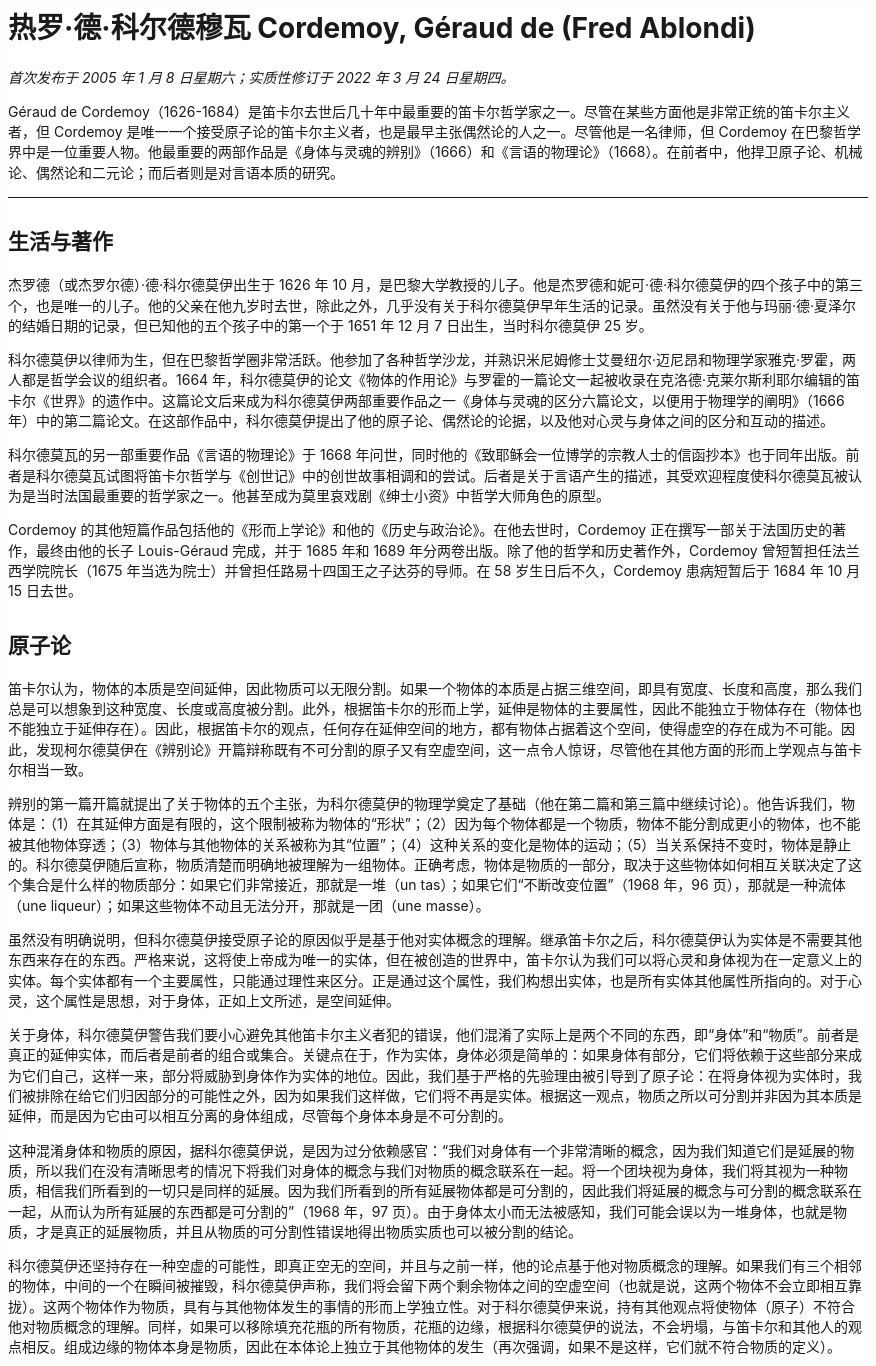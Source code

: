 # 热罗·德·科尔德穆瓦 Cordemoy, Géraud de (Fred Ablondi)

*首次发布于 2005 年 1 月 8 日星期六；实质性修订于 2022 年 3 月 24 日星期四。*

Géraud de Cordemoy（1626-1684）是笛卡尔去世后几十年中最重要的笛卡尔哲学家之一。尽管在某些方面他是非常正统的笛卡尔主义者，但 Cordemoy 是唯一一个接受原子论的笛卡尔主义者，也是最早主张偶然论的人之一。尽管他是一名律师，但 Cordemoy 在巴黎哲学界中是一位重要人物。他最重要的两部作品是《身体与灵魂的辨别》（1666）和《言语的物理论》（1668）。在前者中，他捍卫原子论、机械论、偶然论和二元论；而后者则是对言语本质的研究。

---

## 生活与著作

杰罗德（或杰罗尔德）·德·科尔德莫伊出生于 1626 年 10 月，是巴黎大学教授的儿子。他是杰罗德和妮可·德·科尔德莫伊的四个孩子中的第三个，也是唯一的儿子。他的父亲在他九岁时去世，除此之外，几乎没有关于科尔德莫伊早年生活的记录。虽然没有关于他与玛丽·德·夏泽尔的结婚日期的记录，但已知他的五个孩子中的第一个于 1651 年 12 月 7 日出生，当时科尔德莫伊 25 岁。

科尔德莫伊以律师为生，但在巴黎哲学圈非常活跃。他参加了各种哲学沙龙，并熟识米尼姆修士艾曼纽尔·迈尼昂和物理学家雅克·罗霍，两人都是哲学会议的组织者。1664 年，科尔德莫伊的论文《物体的作用论》与罗霍的一篇论文一起被收录在克洛德·克莱尔斯利耶尔编辑的笛卡尔《世界》的遗作中。这篇论文后来成为科尔德莫伊两部重要作品之一《身体与灵魂的区分六篇论文，以便用于物理学的阐明》（1666 年）中的第二篇论文。在这部作品中，科尔德莫伊提出了他的原子论、偶然论的论据，以及他对心灵与身体之间的区分和互动的描述。

科尔德莫瓦的另一部重要作品《言语的物理论》于 1668 年问世，同时他的《致耶稣会一位博学的宗教人士的信函抄本》也于同年出版。前者是科尔德莫瓦试图将笛卡尔哲学与《创世记》中的创世故事相调和的尝试。后者是关于言语产生的描述，其受欢迎程度使科尔德莫瓦被认为是当时法国最重要的哲学家之一。他甚至成为莫里哀戏剧《绅士小资》中哲学大师角色的原型。

Cordemoy 的其他短篇作品包括他的《形而上学论》和他的《历史与政治论》。在他去世时，Cordemoy 正在撰写一部关于法国历史的著作，最终由他的长子 Louis-Géraud 完成，并于 1685 年和 1689 年分两卷出版。除了他的哲学和历史著作外，Cordemoy 曾短暂担任法兰西学院院长（1675 年当选为院士）并曾担任路易十四国王之子达芬的导师。在 58 岁生日后不久，Cordemoy 患病短暂后于 1684 年 10 月 15 日去世。

## 原子论

笛卡尔认为，物体的本质是空间延伸，因此物质可以无限分割。如果一个物体的本质是占据三维空间，即具有宽度、长度和高度，那么我们总是可以想象到这种宽度、长度或高度被分割。此外，根据笛卡尔的形而上学，延伸是物体的主要属性，因此不能独立于物体存在（物体也不能独立于延伸存在）。因此，根据笛卡尔的观点，任何存在延伸空间的地方，都有物体占据着这个空间，使得虚空的存在成为不可能。因此，发现柯尔德莫伊在《辨别论》开篇辩称既有不可分割的原子又有空虚空间，这一点令人惊讶，尽管他在其他方面的形而上学观点与笛卡尔相当一致。

辨别的第一篇开篇就提出了关于物体的五个主张，为科尔德莫伊的物理学奠定了基础（他在第二篇和第三篇中继续讨论）。他告诉我们，物体是：（1）在其延伸方面是有限的，这个限制被称为物体的“形状”；（2）因为每个物体都是一个物质，物体不能分割成更小的物体，也不能被其他物体穿透；（3）物体与其他物体的关系被称为其“位置”；（4）这种关系的变化是物体的运动；（5）当关系保持不变时，物体是静止的。科尔德莫伊随后宣称，物质清楚而明确地被理解为一组物体。正确考虑，物体是物质的一部分，取决于这些物体如何相互关联决定了这个集合是什么样的物质部分：如果它们非常接近，那就是一堆（un tas）；如果它们“不断改变位置”（1968 年，96 页），那就是一种流体（une liqueur）；如果这些物体不动且无法分开，那就是一团（une masse）。

虽然没有明确说明，但科尔德莫伊接受原子论的原因似乎是基于他对实体概念的理解。继承笛卡尔之后，科尔德莫伊认为实体是不需要其他东西来存在的东西。严格来说，这将使上帝成为唯一的实体，但在被创造的世界中，笛卡尔认为我们可以将心灵和身体视为在一定意义上的实体。每个实体都有一个主要属性，只能通过理性来区分。正是通过这个属性，我们构想出实体，也是所有实体其他属性所指向的。对于心灵，这个属性是思想，对于身体，正如上文所述，是空间延伸。

关于身体，科尔德莫伊警告我们要小心避免其他笛卡尔主义者犯的错误，他们混淆了实际上是两个不同的东西，即“身体”和“物质”。前者是真正的延伸实体，而后者是前者的组合或集合。关键点在于，作为实体，身体必须是简单的：如果身体有部分，它们将依赖于这些部分来成为它们自己，这样一来，部分将威胁到身体作为实体的地位。因此，我们基于严格的先验理由被引导到了原子论：在将身体视为实体时，我们被排除在给它们归因部分的可能性之外，因为如果我们这样做，它们将不再是实体。根据这一观点，物质之所以可分割并非因为其本质是延伸，而是因为它由可以相互分离的身体组成，尽管每个身体本身是不可分割的。

这种混淆身体和物质的原因，据科尔德莫伊说，是因为过分依赖感官：“我们对身体有一个非常清晰的概念，因为我们知道它们是延展的物质，所以我们在没有清晰思考的情况下将我们对身体的概念与我们对物质的概念联系在一起。将一个团块视为身体，我们将其视为一种物质，相信我们所看到的一切只是同样的延展。因为我们所看到的所有延展物体都是可分割的，因此我们将延展的概念与可分割的概念联系在一起，从而认为所有延展的东西都是可分割的”（1968 年，97 页）。由于身体太小而无法被感知，我们可能会误以为一堆身体，也就是物质，才是真正的延展物质，并且从物质的可分割性错误地得出物质实质也可以被分割的结论。

科尔德莫伊还坚持存在一种空虚的可能性，即真正空无的空间，并且与之前一样，他的论点基于他对物质概念的理解。如果我们有三个相邻的物体，中间的一个在瞬间被摧毁，科尔德莫伊声称，我们将会留下两个剩余物体之间的空虚空间（也就是说，这两个物体不会立即相互靠拢）。这两个物体作为物质，具有与其他物体发生的事情的形而上学独立性。对于科尔德莫伊来说，持有其他观点将使物体（原子）不符合他对物质概念的理解。同样，如果可以移除填充花瓶的所有物质，花瓶的边缘，根据科尔德莫伊的说法，不会坍塌，与笛卡尔和其他人的观点相反。组成边缘的物体本身是物质，因此在本体论上独立于其他物体的发生（再次强调，如果不是这样，它们就不符合物质的定义）。
